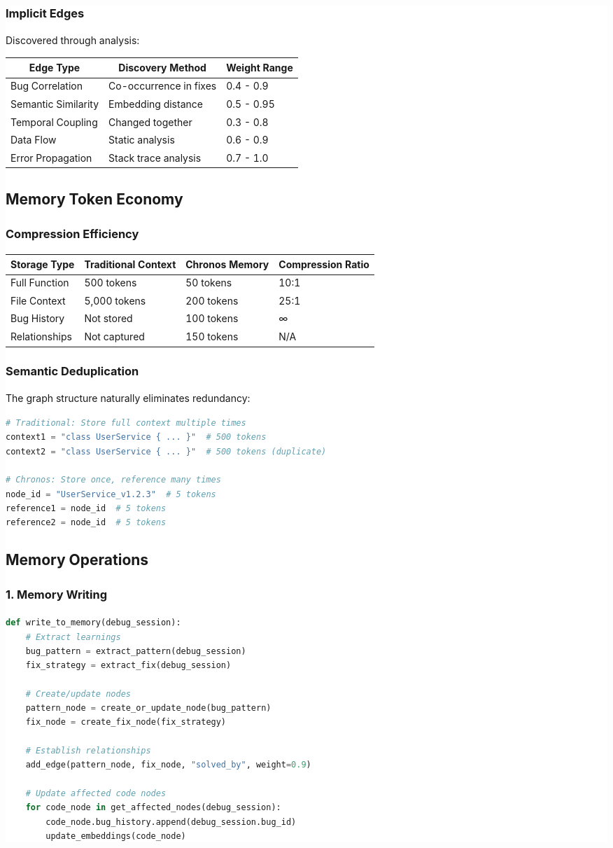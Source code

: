 ### Implicit Edges
Discovered through analysis:

| Edge Type | Discovery Method | Weight Range |
|-----------|-----------------|--------------|
| Bug Correlation | Co-occurrence in fixes | 0.4 - 0.9 |
| Semantic Similarity | Embedding distance | 0.5 - 0.95 |
| Temporal Coupling | Changed together | 0.3 - 0.8 |
| Data Flow | Static analysis | 0.6 - 0.9 |
| Error Propagation | Stack trace analysis | 0.7 - 1.0 |

## Memory Token Economy

### Compression Efficiency

| Storage Type | Traditional Context | Chronos Memory | Compression Ratio |
|--------------|-------------------|----------------|-------------------|
| Full Function | 500 tokens | 50 tokens | 10:1 |
| File Context | 5,000 tokens | 200 tokens | 25:1 |
| Bug History | Not stored | 100 tokens | ∞ |
| Relationships | Not captured | 150 tokens | N/A |

### Semantic Deduplication

The graph structure naturally eliminates redundancy:

```python
# Traditional: Store full context multiple times
context1 = "class UserService { ... }"  # 500 tokens
context2 = "class UserService { ... }"  # 500 tokens (duplicate)

# Chronos: Store once, reference many times
node_id = "UserService_v1.2.3"  # 5 tokens
reference1 = node_id  # 5 tokens
reference2 = node_id  # 5 tokens
```

## Memory Operations

### 1. Memory Writing

```python
def write_to_memory(debug_session):
    # Extract learnings
    bug_pattern = extract_pattern(debug_session)
    fix_strategy = extract_fix(debug_session)
    
    # Create/update nodes
    pattern_node = create_or_update_node(bug_pattern)
    fix_node = create_fix_node(fix_strategy)
    
    # Establish relationships
    add_edge(pattern_node, fix_node, "solved_by", weight=0.9)
    
    # Update affected code nodes
    for code_node in get_affected_nodes(debug_session):
        code_node.bug_history.append(debug_session.bug_id)
        update_embeddings(code_node)
```
